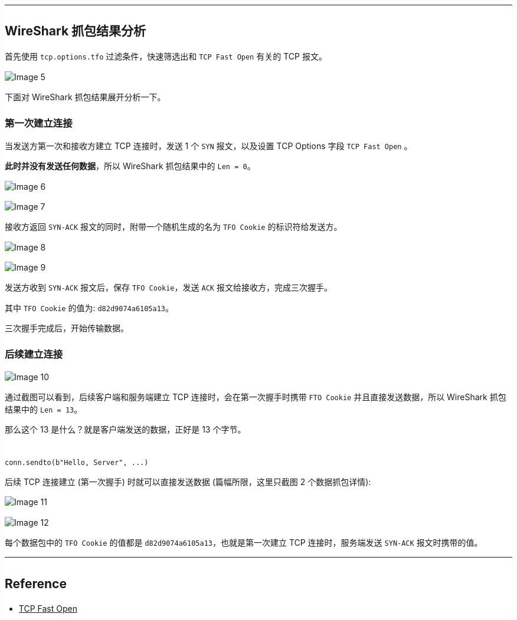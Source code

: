* * *

WireShark 抓包结果分析
----------------

首先使用 `tcp.options.tfo` 过滤条件，快速筛选出和 `TCP Fast Open` 有关的 TCP 报文。

![Image 5](https://dbwu.tech/images/network/tcp-fast-open/1.png)

下面对 WireShark 抓包结果展开分析一下。

### 第一次建立连接

当发送方第一次和接收方建立 TCP 连接时，发送 1 个 `SYN` 报文，以及设置 TCP Options 字段 `TCP Fast Open` 。

**此时并没有发送任何数据**，所以 WireShark 抓包结果中的 `Len = 0`。

![Image 6](https://dbwu.tech/images/network/tcp-fast-open/3.png)

![Image 7](https://dbwu.tech/images/network/tcp-fast-open/2.png)

接收方返回 `SYN-ACK` 报文的同时，附带一个随机生成的名为 `TFO Cookie` 的标识符给发送方。

![Image 8](https://dbwu.tech/images/network/tcp-fast-open/5.png)

![Image 9](https://dbwu.tech/images/network/tcp-fast-open/4.png)

发送方收到 `SYN-ACK` 报文后，保存 `TFO Cookie`，发送 `ACK` 报文给接收方，完成三次握手。

其中 `TFO Cookie` 的值为: `d82d9074a6105a13`。

三次握手完成后，开始传输数据。

### 后续建立连接

![Image 10](https://dbwu.tech/images/network/tcp-fast-open/6.png)

通过截图可以看到，后续客户端和服务端建立 TCP 连接时，会在第一次握手时携带 `FTO Cookie` 并且直接发送数据，所以 WireShark 抓包结果中的 `Len = 13`。

那么这个 13 是什么？就是客户端发送的数据，正好是 13 个字节。

```

conn.sendto(b"Hello, Server", ...)
```

后续 TCP 连接建立 (第一次握手) 时就可以直接发送数据 (篇幅所限，这里只截图 2 个数据抓包详情):

![Image 11](https://dbwu.tech/images/network/tcp-fast-open/7.png)

![Image 12](https://dbwu.tech/images/network/tcp-fast-open/8.png)

每个数据包中的 `TFO Cookie` 的值都是 `d82d9074a6105a13`，也就是第一次建立 TCP 连接时，服务端发送 `SYN-ACK` 报文时携带的值。

* * *

Reference
---------

*   [TCP Fast Open](https://datatracker.ietf.org/doc/html/rfc7413)
